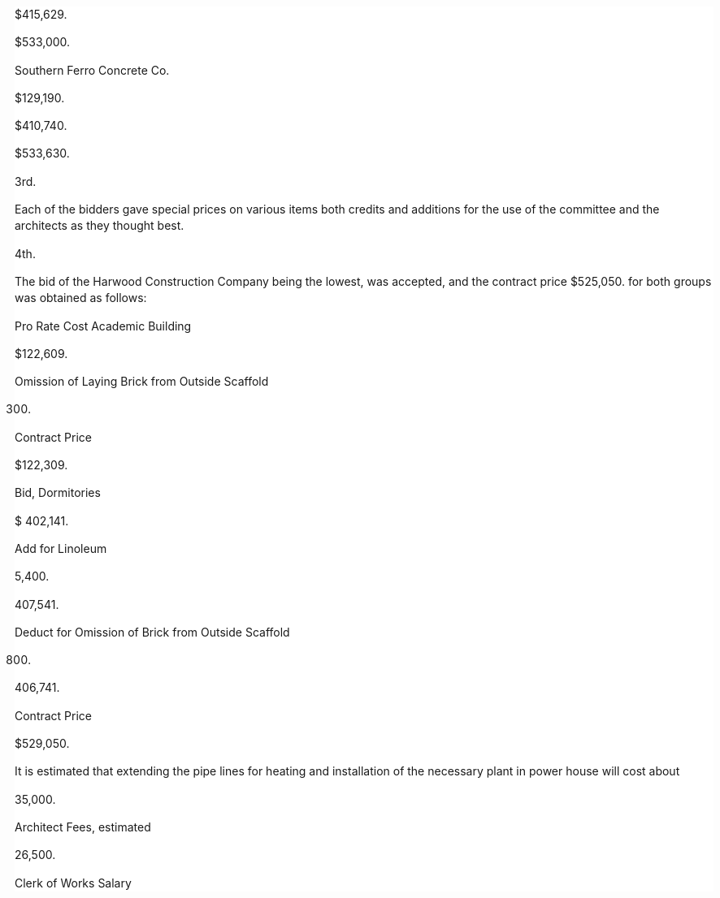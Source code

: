 $415,629.

$533,000.

Southern Ferro Concrete Co.

$129,190.

$410,740.

$533,630.

3rd.

Each of the bidders gave special prices on various items both credits and additions for the use of the committee and the architects as they thought best.

4th.

The bid of the Harwood Construction Company being the lowest, was accepted, and the contract price $525,050. for both groups was obtained as follows:

Pro Rate Cost Academic Building

$122,609.

Omission of Laying Brick from Outside Scaffold

300.

Contract Price

$122,309.

Bid, Dormitories

$ 402,141.

Add for Linoleum

5,400.

407,541.

Deduct for Omission of Brick from Outside Scaffold

800.

406,741.

Contract Price

$529,050.

It is estimated that extending the pipe lines for heating and installation of the necessary plant in power house will cost about

35,000.

Architect Fees, estimated

26,500.

Clerk of Works Salary
